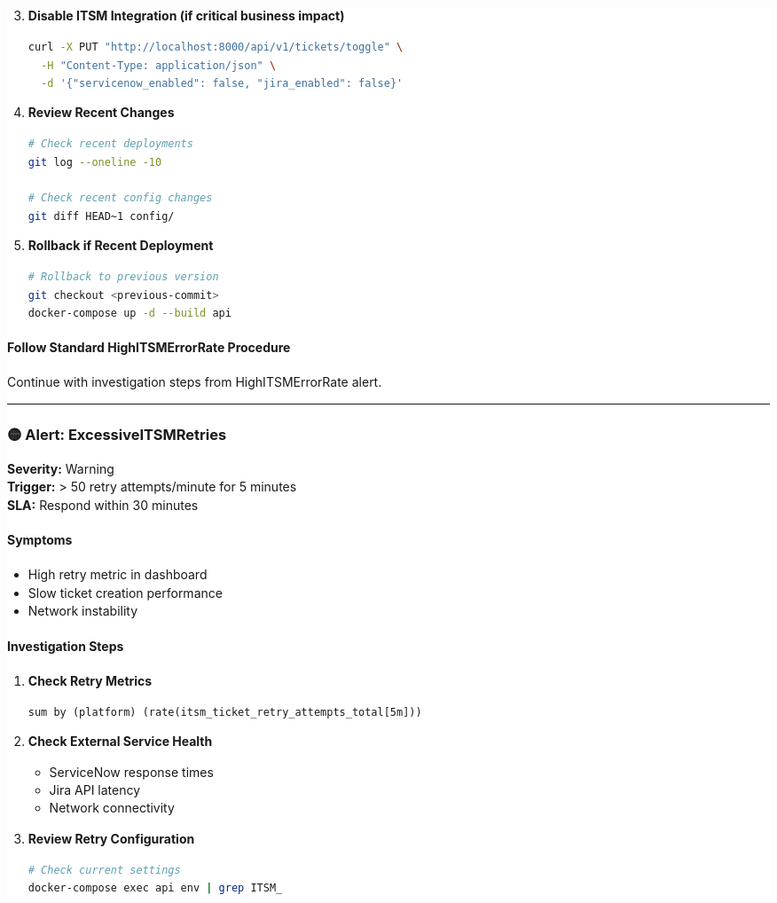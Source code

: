 3. **Disable ITSM Integration (if critical business impact)**
   ```bash
   curl -X PUT "http://localhost:8000/api/v1/tickets/toggle" \
     -H "Content-Type: application/json" \
     -d '{"servicenow_enabled": false, "jira_enabled": false}'
   ```

4. **Review Recent Changes**
   ```bash
   # Check recent deployments
   git log --oneline -10
   
   # Check recent config changes
   git diff HEAD~1 config/
   ```

5. **Rollback if Recent Deployment**
   ```bash
   # Rollback to previous version
   git checkout <previous-commit>
   docker-compose up -d --build api
   ```

#### Follow Standard HighITSMErrorRate Procedure
Continue with investigation steps from HighITSMErrorRate alert.

---

### 🟡 Alert: ExcessiveITSMRetries

**Severity:** Warning  
**Trigger:** > 50 retry attempts/minute for 5 minutes  
**SLA:** Respond within 30 minutes

#### Symptoms
- High retry metric in dashboard
- Slow ticket creation performance
- Network instability

#### Investigation Steps

1. **Check Retry Metrics**
   ```promql
   sum by (platform) (rate(itsm_ticket_retry_attempts_total[5m]))
   ```

2. **Check External Service Health**
   - ServiceNow response times
   - Jira API latency
   - Network connectivity

3. **Review Retry Configuration**
   ```bash
   # Check current settings
   docker-compose exec api env | grep ITSM_
   ```
